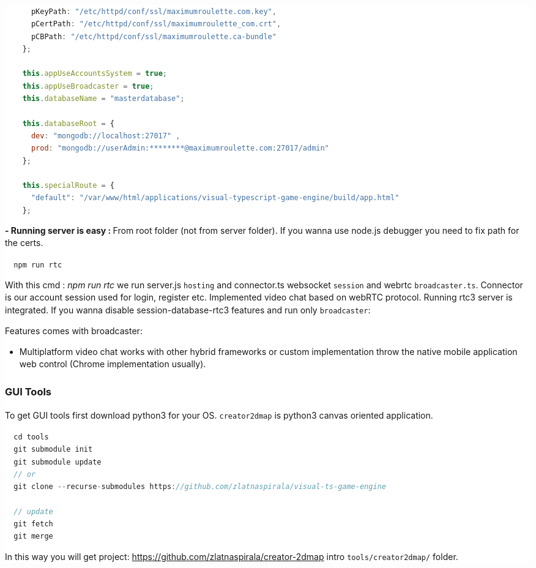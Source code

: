 ```javascript
      pKeyPath: "/etc/httpd/conf/ssl/maximumroulette.com.key",
      pCertPath: "/etc/httpd/conf/ssl/maximumroulette_com.crt",
      pCBPath: "/etc/httpd/conf/ssl/maximumroulette.ca-bundle"
    };

    this.appUseAccountsSystem = true;
    this.appUseBroadcaster = true;
    this.databaseName = "masterdatabase";

    this.databaseRoot = {
      dev: "mongodb://localhost:27017" ,
      prod: "mongodb://userAdmin:********@maximumroulette.com:27017/admin"
    };

    this.specialRoute = {
      "default": "/var/www/html/applications/visual-typescript-game-engine/build/app.html"
    };
```

<b> - Running server is easy : </b>
From root folder (not from server folder).
If you wanna use node.js debugger you need to fix path for the certs.

```javascript
  npm run rtc
```

With this cmd : <i>npm run rtc</i> we run server.js `hosting` and connector.ts websocket `session` and webrtc `broadcaster.ts`.
Connector is our account session used for login, register etc.
Implemented video chat based on webRTC protocol. Running rtc3 server is integrated.
If you wanna disable session-database-rtc3 features and run only `broadcaster`:

Features comes with broadcaster:
 - Multiplatform video chat works with other hybrid frameworks
   or custom implementation throw the native mobile application
   web control (Chrome implementation usually).

### GUI Tools

To get GUI tools first download python3 for your OS.
`creator2dmap` is python3 canvas oriented application.

```javascript
  cd tools
  git submodule init
  git submodule update
  // or
  git clone --recurse-submodules https://github.com/zlatnaspirala/visual-ts-game-engine

  // update
  git fetch
  git merge
```
In this way you will get project: https://github.com/zlatnaspirala/creator-2dmap
intro `tools/creator2dmap/` folder.
